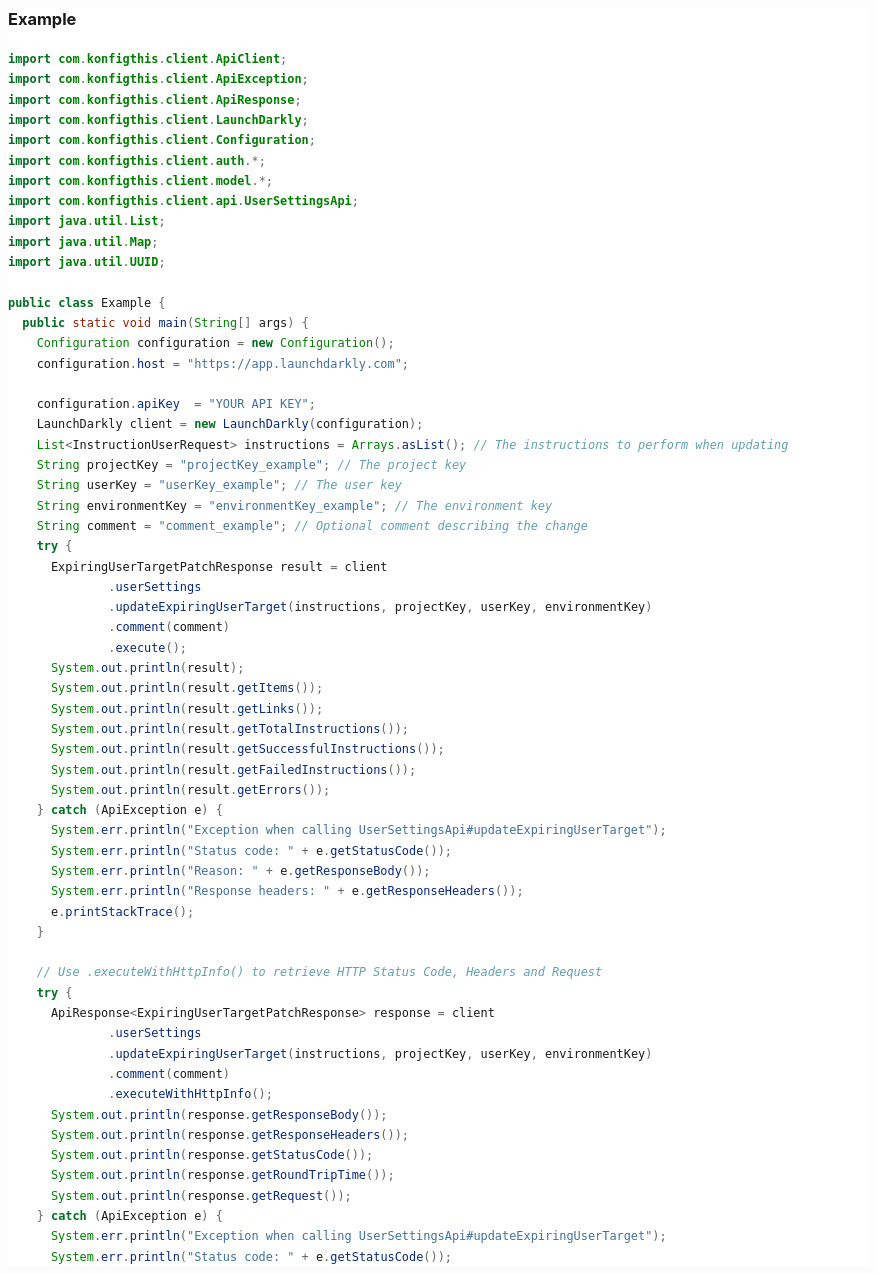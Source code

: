 ### Example
```java
import com.konfigthis.client.ApiClient;
import com.konfigthis.client.ApiException;
import com.konfigthis.client.ApiResponse;
import com.konfigthis.client.LaunchDarkly;
import com.konfigthis.client.Configuration;
import com.konfigthis.client.auth.*;
import com.konfigthis.client.model.*;
import com.konfigthis.client.api.UserSettingsApi;
import java.util.List;
import java.util.Map;
import java.util.UUID;

public class Example {
  public static void main(String[] args) {
    Configuration configuration = new Configuration();
    configuration.host = "https://app.launchdarkly.com";
    
    configuration.apiKey  = "YOUR API KEY";
    LaunchDarkly client = new LaunchDarkly(configuration);
    List<InstructionUserRequest> instructions = Arrays.asList(); // The instructions to perform when updating
    String projectKey = "projectKey_example"; // The project key
    String userKey = "userKey_example"; // The user key
    String environmentKey = "environmentKey_example"; // The environment key
    String comment = "comment_example"; // Optional comment describing the change
    try {
      ExpiringUserTargetPatchResponse result = client
              .userSettings
              .updateExpiringUserTarget(instructions, projectKey, userKey, environmentKey)
              .comment(comment)
              .execute();
      System.out.println(result);
      System.out.println(result.getItems());
      System.out.println(result.getLinks());
      System.out.println(result.getTotalInstructions());
      System.out.println(result.getSuccessfulInstructions());
      System.out.println(result.getFailedInstructions());
      System.out.println(result.getErrors());
    } catch (ApiException e) {
      System.err.println("Exception when calling UserSettingsApi#updateExpiringUserTarget");
      System.err.println("Status code: " + e.getStatusCode());
      System.err.println("Reason: " + e.getResponseBody());
      System.err.println("Response headers: " + e.getResponseHeaders());
      e.printStackTrace();
    }

    // Use .executeWithHttpInfo() to retrieve HTTP Status Code, Headers and Request
    try {
      ApiResponse<ExpiringUserTargetPatchResponse> response = client
              .userSettings
              .updateExpiringUserTarget(instructions, projectKey, userKey, environmentKey)
              .comment(comment)
              .executeWithHttpInfo();
      System.out.println(response.getResponseBody());
      System.out.println(response.getResponseHeaders());
      System.out.println(response.getStatusCode());
      System.out.println(response.getRoundTripTime());
      System.out.println(response.getRequest());
    } catch (ApiException e) {
      System.err.println("Exception when calling UserSettingsApi#updateExpiringUserTarget");
      System.err.println("Status code: " + e.getStatusCode());
```
